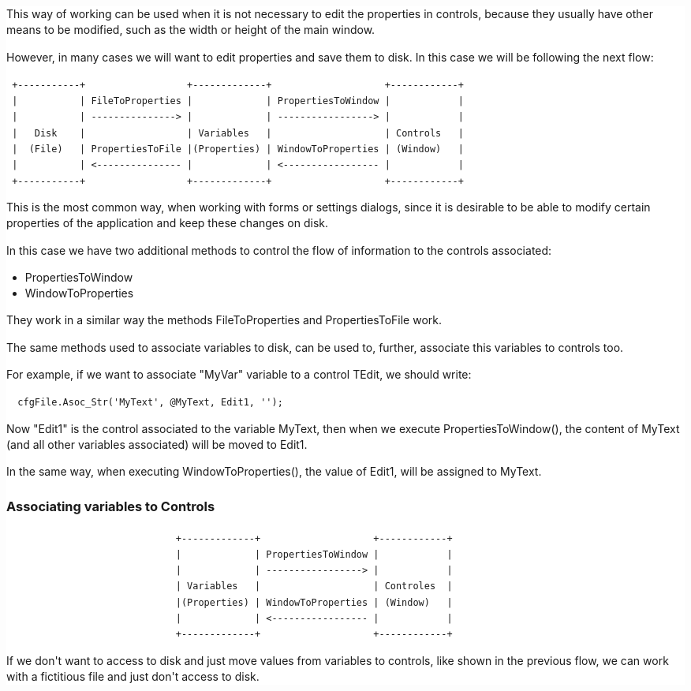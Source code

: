 This way of working can be used when it is not necessary to edit the properties in controls, because they usually have other means to be modified, such as the width or height of the main window.

However, in many cases we will want to edit properties and save them to disk. In this case we will be following the next flow:

```
 +-----------+                  +-------------+                    +------------+
 |           | FileToProperties |             | PropertiesToWindow |            |
 |           | ---------------> |             | -----------------> |            |
 |   Disk    |                  | Variables   |                    | Controls   |
 |  (File)   | PropertiesToFile |(Properties) | WindowToProperties | (Window)   |
 |           | <--------------- |             | <----------------- |            |
 +-----------+                  +-------------+                    +------------+
```

This is the most common way, when working with forms or settings dialogs, since it is desirable to be able to modify certain properties of the application and keep these changes on disk.

In this case we have two additional methods to control the flow of information to the controls associated:

* PropertiesToWindow 
* WindowToProperties 

They work in a similar way the methods FileToProperties and PropertiesToFile work.

The same methods used to associate variables to disk, can be used to, further, associate this variables to controls too.

For example, if we want to associate "MyVar" variable to a control TEdit, we should write:

```
  cfgFile.Asoc_Str('MyText', @MyText, Edit1, '');
```

Now "Edit1" is the control associated to the variable MyText, then when we execute PropertiesToWindow(), the content of MyText (and all other variables associated) will be moved to Edit1.

In the same way, when executing WindowToProperties(), the value of Edit1, will be assigned to MyText.


### Associating variables to Controls

```
                              +-------------+                    +------------+
                              |             | PropertiesToWindow |            |
                              |             | -----------------> |            |
                              | Variables   |                    | Controles  |
                              |(Properties) | WindowToProperties | (Window)   |
                              |             | <----------------- |            |
                              +-------------+                    +------------+
```

If we don't want to access to disk and just move values from variables to controls, like shown in the previous flow, we can work with a fictitious file and just don't access to disk. 
								

